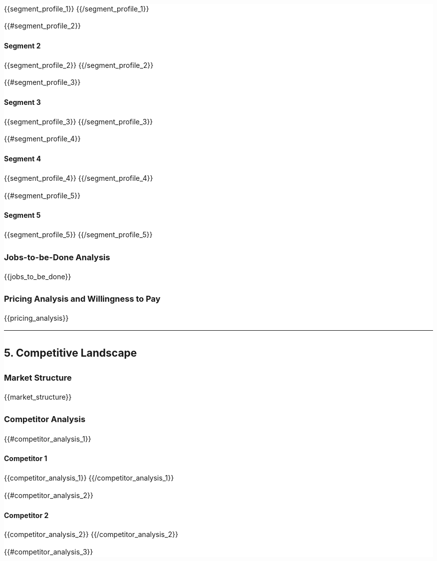 {{segment_profile_1}} {{/segment_profile_1}}

{{#segment_profile_2}}

#### Segment 2

{{segment_profile_2}} {{/segment_profile_2}}

{{#segment_profile_3}}

#### Segment 3

{{segment_profile_3}} {{/segment_profile_3}}

{{#segment_profile_4}}

#### Segment 4

{{segment_profile_4}} {{/segment_profile_4}}

{{#segment_profile_5}}

#### Segment 5

{{segment_profile_5}} {{/segment_profile_5}}

### Jobs-to-be-Done Analysis

{{jobs_to_be_done}}

### Pricing Analysis and Willingness to Pay

{{pricing_analysis}}

---

## 5. Competitive Landscape

### Market Structure

{{market_structure}}

### Competitor Analysis

{{#competitor_analysis_1}}

#### Competitor 1

{{competitor_analysis_1}} {{/competitor_analysis_1}}

{{#competitor_analysis_2}}

#### Competitor 2

{{competitor_analysis_2}} {{/competitor_analysis_2}}

{{#competitor_analysis_3}}
